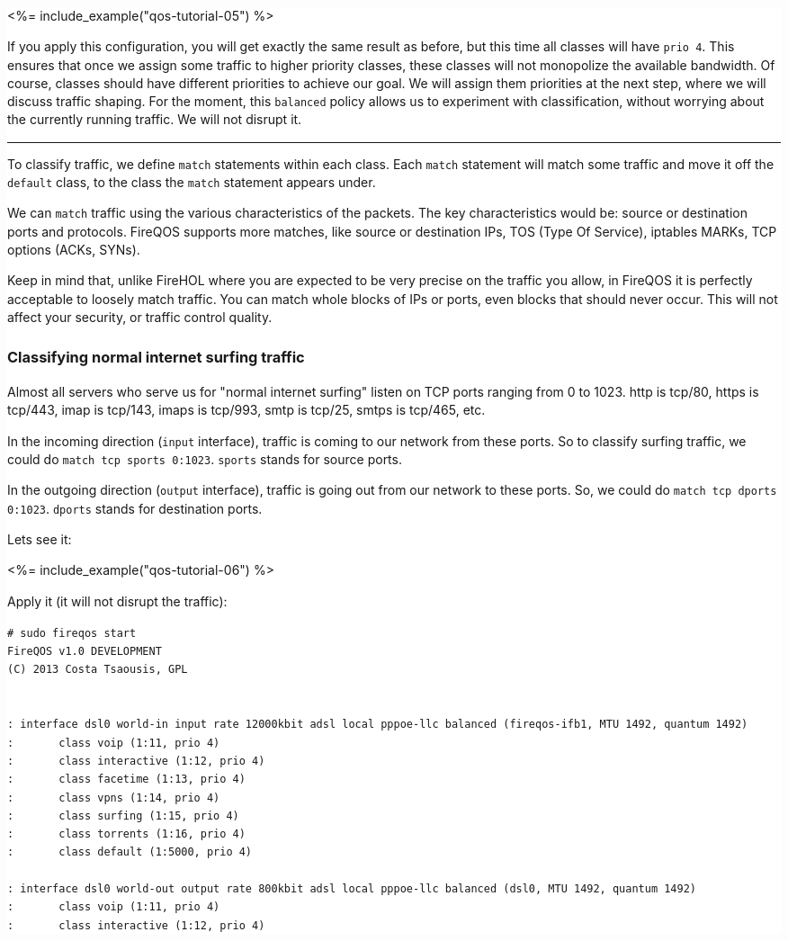 <%= include_example("qos-tutorial-05") %>

If you apply this configuration, you will get exactly the same result as
before, but this time all classes will have `prio 4`. This ensures that
once we assign some traffic to higher priority classes, these classes
will not monopolize the available bandwidth. Of course, classes should
have different priorities to achieve our goal. We will assign them
priorities at the next step, where we will discuss traffic shaping. For
the moment, this `balanced` policy allows us to experiment with
classification, without worrying about the currently running traffic. We
will not disrupt it.

* * * * *

To classify traffic, we define `match` statements within each class.
Each `match` statement will match some traffic and move it off the
`default` class, to the class the `match` statement appears under.

We can `match` traffic using the various characteristics of the packets.
The key characteristics would be: source or destination ports and
protocols. FireQOS supports more matches, like source or destination
IPs, TOS (Type Of Service), iptables MARKs, TCP options (ACKs, SYNs).

Keep in mind that, unlike FireHOL where you are expected to be very
precise on the traffic you allow, in FireQOS it is perfectly acceptable
to loosely match traffic. You can match whole blocks of IPs or ports,
even blocks that should never occur. This will not affect your security,
or traffic control quality.

### Classifying normal internet surfing traffic

Almost all servers who serve us for "normal internet surfing" listen on
TCP ports ranging from 0 to 1023. http is tcp/80, https is tcp/443, imap
is tcp/143, imaps is tcp/993, smtp is tcp/25, smtps is tcp/465, etc.

In the incoming direction (`input` interface), traffic is coming to our
network from these ports. So to classify surfing traffic, we could do
`match tcp sports 0:1023`. `sports` stands for source ports.

In the outgoing direction (`output` interface), traffic is going out
from our network to these ports. So, we could do
`match tcp dports 0:1023`. `dports` stands for destination ports.

Lets see it:

<%= include_example("qos-tutorial-06") %>

Apply it (it will not disrupt the traffic):

~~~~ {.programoutput}
# sudo fireqos start
FireQOS v1.0 DEVELOPMENT
(C) 2013 Costa Tsaousis, GPL


: interface dsl0 world-in input rate 12000kbit adsl local pppoe-llc balanced (fireqos-ifb1, MTU 1492, quantum 1492)
:       class voip (1:11, prio 4)
:       class interactive (1:12, prio 4)
:       class facetime (1:13, prio 4)
:       class vpns (1:14, prio 4)
:       class surfing (1:15, prio 4)
:       class torrents (1:16, prio 4)
:       class default (1:5000, prio 4)

: interface dsl0 world-out output rate 800kbit adsl local pppoe-llc balanced (dsl0, MTU 1492, quantum 1492)
:       class voip (1:11, prio 4)
:       class interactive (1:12, prio 4)
~~~~
